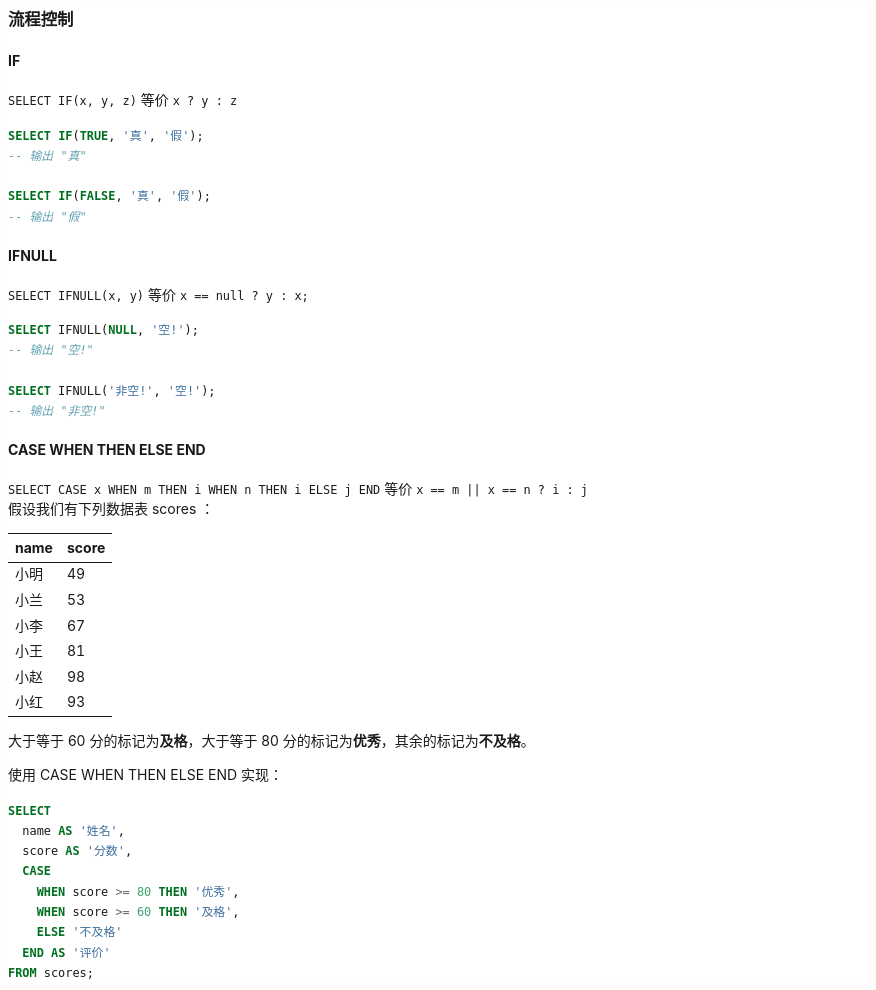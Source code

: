 ### 流程控制

#### IF

`SELECT IF(x, y, z)` 等价 `x ? y : z`

```sql
SELECT IF(TRUE, '真', '假');
-- 输出 "真"

SELECT IF(FALSE, '真', '假');
-- 输出 "假"
```

#### IFNULL

`SELECT IFNULL(x, y)` 等价 `x == null ? y : x;`

```sql
SELECT IFNULL(NULL, '空!');
-- 输出 "空!"

SELECT IFNULL('非空!', '空!');
-- 输出 "非空!"
```

#### CASE WHEN THEN ELSE END

`SELECT CASE x WHEN m THEN i WHEN n THEN i ELSE j END` 等价 `x == m || x == n ? i : j`  
假设我们有下列数据表 scores ：

name|score
-|-
小明|49
小兰|53
小李|67
小王|81
小赵|98
小红|93

大于等于 60 分的标记为**及格**，大于等于 80 分的标记为**优秀**，其余的标记为**不及格**。  

使用 CASE WHEN THEN ELSE END 实现：

```sql
SELECT
  name AS '姓名',
  score AS '分数',
  CASE
    WHEN score >= 80 THEN '优秀',
    WHEN score >= 60 THEN '及格',
    ELSE '不及格'
  END AS '评价'
FROM scores;
```
